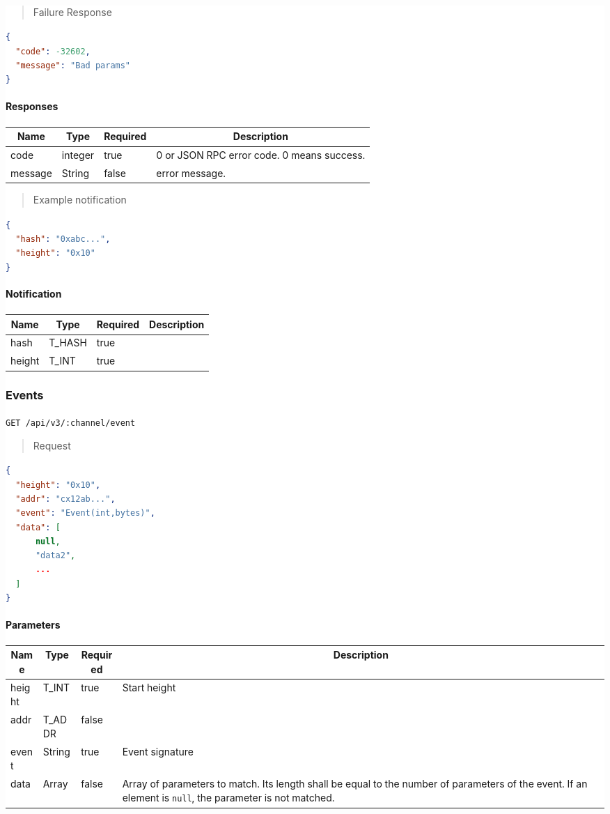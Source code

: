 > Failure Response

```json
{
  "code": -32602,
  "message": "Bad params"
}
```

#### Responses

|Name|Type|Required|Description|
|---|---|---|---|
|code|integer|true| 0 or JSON RPC error code. 0 means success. |
|message|String|false| error message. |

> Example notification

```json
{
  "hash": "0xabc...",
  "height": "0x10"
}
```

#### Notification

|Name|Type|Required|Description|
|---|---|---|---|
|hash|T_HASH|true||
|height|T_INT|true||

### Events

`GET /api/v3/:channel/event`

> Request

```json
{
  "height": "0x10",
  "addr": "cx12ab...",
  "event": "Event(int,bytes)",
  "data": [
      null,
      "data2",
      ...
  ]
}
```
#### Parameters

|Name|Type|Required|Description|
|---|---|---|---|
|height|T_INT|true| Start height |
|addr|T_ADDR|false||
|event|String|true| Event signature |
|data|Array|false| Array of parameters to match. Its length shall be equal to the number of parameters of the event. If an element is `null`, the parameter is not matched. |
